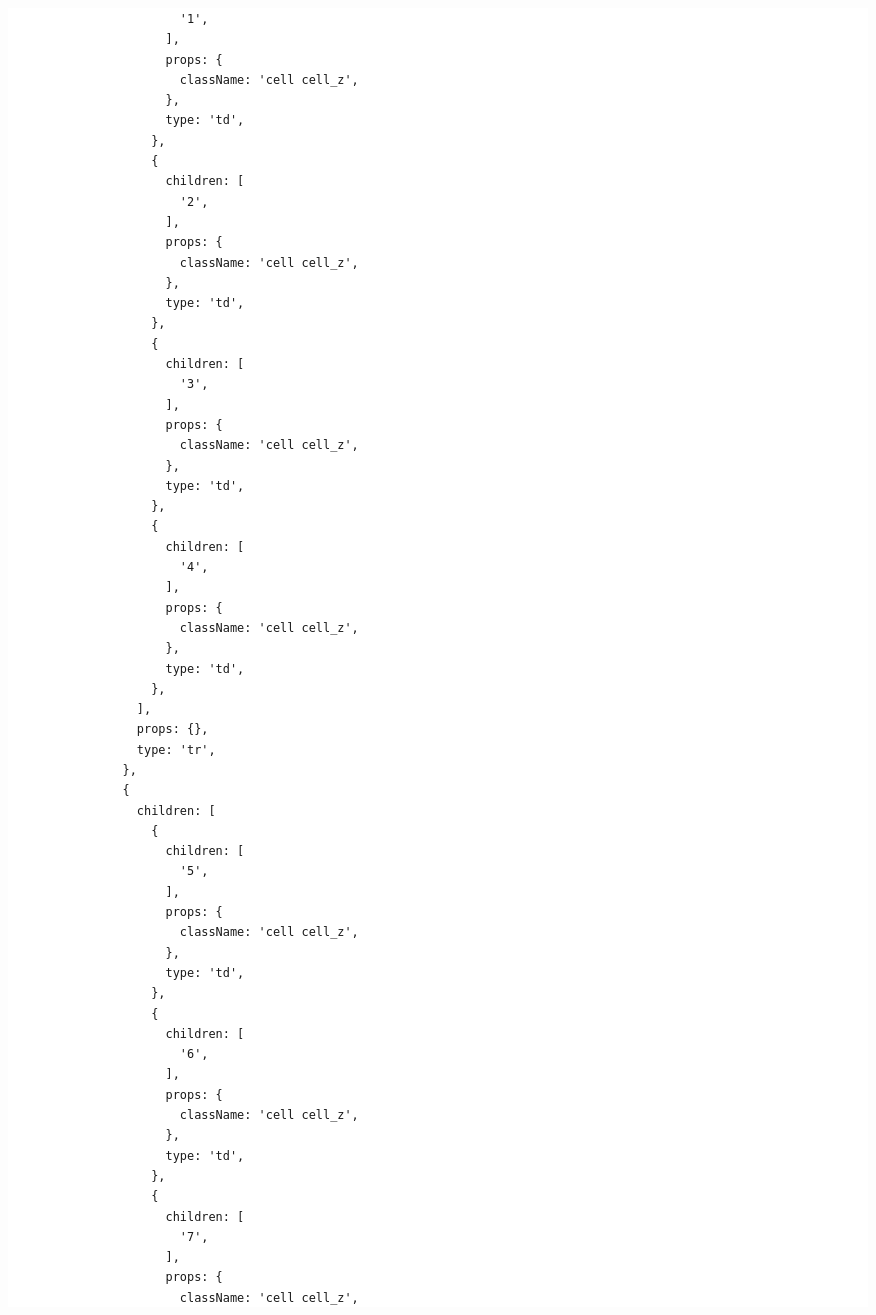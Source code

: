                             '1',
                          ],
                          props: {
                            className: 'cell cell_z',
                          },
                          type: 'td',
                        },
                        {
                          children: [
                            '2',
                          ],
                          props: {
                            className: 'cell cell_z',
                          },
                          type: 'td',
                        },
                        {
                          children: [
                            '3',
                          ],
                          props: {
                            className: 'cell cell_z',
                          },
                          type: 'td',
                        },
                        {
                          children: [
                            '4',
                          ],
                          props: {
                            className: 'cell cell_z',
                          },
                          type: 'td',
                        },
                      ],
                      props: {},
                      type: 'tr',
                    },
                    {
                      children: [
                        {
                          children: [
                            '5',
                          ],
                          props: {
                            className: 'cell cell_z',
                          },
                          type: 'td',
                        },
                        {
                          children: [
                            '6',
                          ],
                          props: {
                            className: 'cell cell_z',
                          },
                          type: 'td',
                        },
                        {
                          children: [
                            '7',
                          ],
                          props: {
                            className: 'cell cell_z',